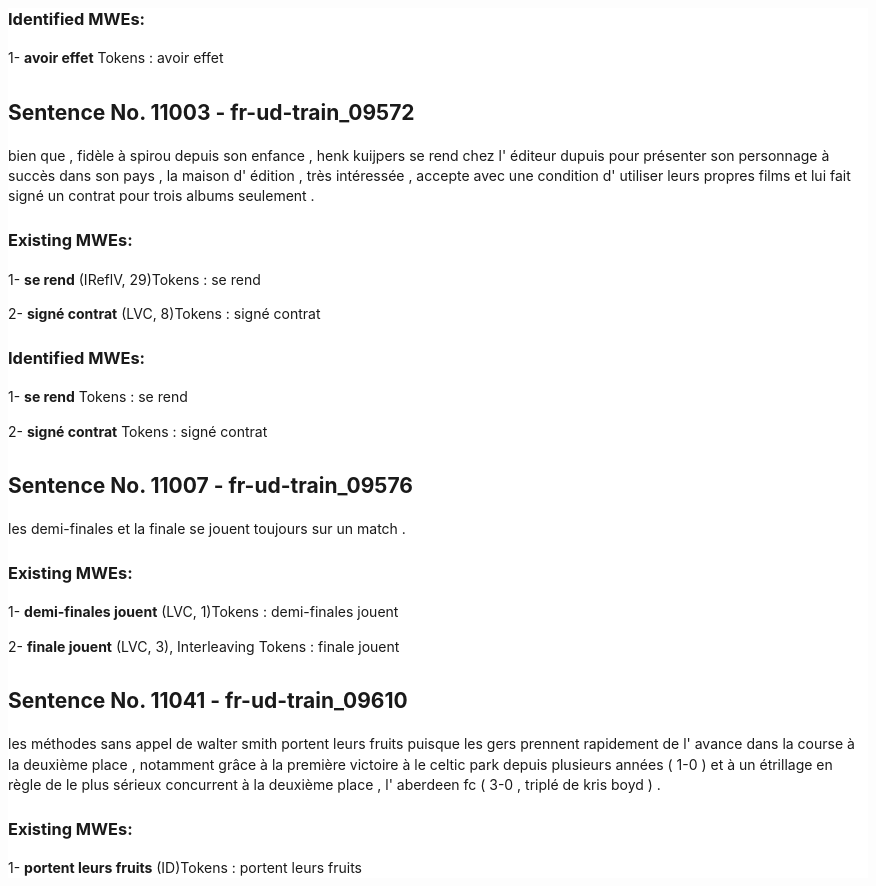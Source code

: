### Identified MWEs: 
1- **avoir effet** Tokens : 
avoir
effet

## Sentence No. 11003 - fr-ud-train_09572
bien que , fidèle à spirou depuis son enfance , henk kuijpers se rend chez l' éditeur dupuis pour présenter son personnage à succès dans son pays , la maison d' édition , très intéressée , accepte avec une condition d' utiliser leurs propres films et lui fait signé un contrat pour trois albums seulement . 
### Existing MWEs: 
1- **se rend** (IReflV, 29)Tokens : 
se
rend

2- **signé contrat** (LVC, 8)Tokens : 
signé
contrat

### Identified MWEs: 
1- **se rend** Tokens : 
se
rend

2- **signé contrat** Tokens : 
signé
contrat

## Sentence No. 11007 - fr-ud-train_09576
les demi-finales et la finale se jouent toujours sur un match . 
### Existing MWEs: 
1- **demi-finales jouent** (LVC, 1)Tokens : 
demi-finales
jouent

2- **finale jouent** (LVC, 3), Interleaving Tokens : 
finale
jouent

## Sentence No. 11041 - fr-ud-train_09610
les méthodes sans appel de walter smith portent leurs fruits puisque les gers prennent rapidement de l' avance dans la course à la deuxième place , notamment grâce à la première victoire à le celtic park depuis plusieurs années ( 1-0 ) et à un étrillage en règle de le plus sérieux concurrent à la deuxième place , l' aberdeen fc ( 3-0 , triplé de kris boyd ) . 
### Existing MWEs: 
1- **portent leurs fruits** (ID)Tokens : 
portent
leurs
fruits
